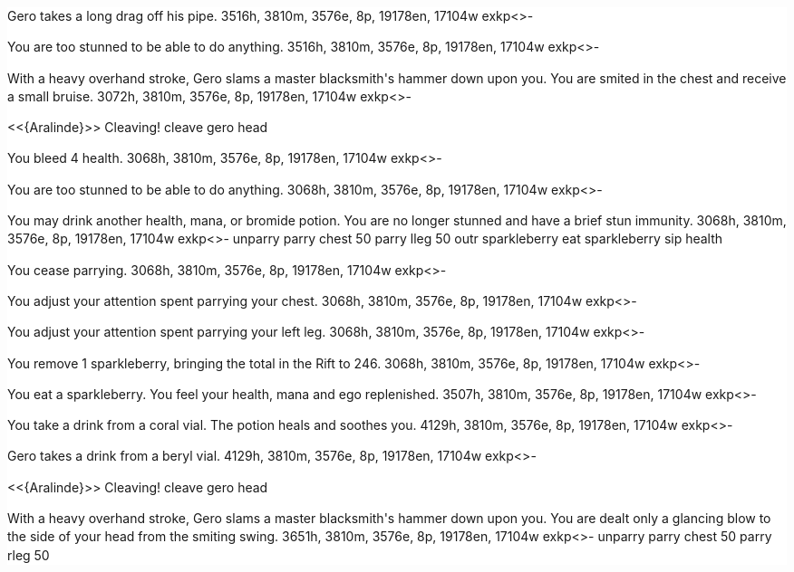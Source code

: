 Gero takes a long drag off his pipe.
3516h, 3810m, 3576e, 8p, 19178en, 17104w exkp<>-

You are too stunned to be able to do anything.
3516h, 3810m, 3576e, 8p, 19178en, 17104w exkp<>-


With a heavy overhand stroke, Gero slams a master blacksmith's hammer down upon you. You are smited in the chest and receive a small bruise.
3072h, 3810m, 3576e, 8p, 19178en, 17104w exkp<>-

<<{Aralinde}>> Cleaving!
cleave gero head

You bleed 4 health.
3068h, 3810m, 3576e, 8p, 19178en, 17104w exkp<>-

You are too stunned to be able to do anything.
3068h, 3810m, 3576e, 8p, 19178en, 17104w exkp<>-


You may drink another health, mana, or bromide potion.
You are no longer stunned and have a brief stun immunity.
3068h, 3810m, 3576e, 8p, 19178en, 17104w exkp<>-
unparry
parry chest 50
parry lleg 50
outr sparkleberry
eat sparkleberry
sip health

You cease parrying.
3068h, 3810m, 3576e, 8p, 19178en, 17104w exkp<>-

You adjust your attention spent parrying your chest.
3068h, 3810m, 3576e, 8p, 19178en, 17104w exkp<>-

You adjust your attention spent parrying your left leg.
3068h, 3810m, 3576e, 8p, 19178en, 17104w exkp<>-

You remove 1 sparkleberry, bringing the total in the Rift to 246.
3068h, 3810m, 3576e, 8p, 19178en, 17104w exkp<>-

You eat a sparkleberry.
You feel your health, mana and ego replenished.
3507h, 3810m, 3576e, 8p, 19178en, 17104w exkp<>-

You take a drink from a coral vial.
The potion heals and soothes you.
4129h, 3810m, 3576e, 8p, 19178en, 17104w exkp<>-


Gero takes a drink from a beryl vial.
4129h, 3810m, 3576e, 8p, 19178en, 17104w exkp<>-

<<{Aralinde}>> Cleaving!
cleave gero head

With a heavy overhand stroke, Gero slams a master blacksmith's hammer down upon you. You are dealt only a glancing blow to the side of your head from the smiting swing.
3651h, 3810m, 3576e, 8p, 19178en, 17104w exkp<>-
unparry
parry chest 50
parry rleg 50
